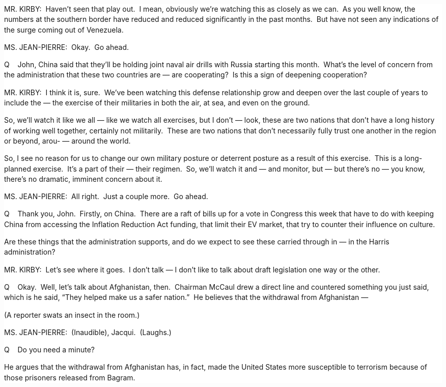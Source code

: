 MR. KIRBY:  Haven’t seen that play out.  I mean, obviously we’re
watching this as closely as we can.  As you well know, the numbers at
the southern border have reduced and reduced significantly in the past
months.  But have not seen any indications of the surge coming out of
Venezuela.

MS. JEAN-PIERRE:  Okay.  Go ahead.

Q    John, China said that they’ll be holding joint naval air drills
with Russia starting this month.  What’s the level of concern from the
administration that these two countries are — are cooperating?  Is this
a sign of deepening cooperation?

MR. KIRBY:  I think it is, sure.  We’ve been watching this defense
relationship grow and deepen over the last couple of years to include
the — the exercise of their militaries in both the air, at sea, and even
on the ground. 

So, we’ll watch it like we all — like we watch all exercises, but I
don’t — look, these are two nations that don’t have a long history of
working well together, certainly not militarily.  These are two nations
that don’t necessarily fully trust one another in the region or beyond,
arou- — around the world.

So, I see no reason for us to change our own military posture or
deterrent posture as a result of this exercise.  This is a long-planned
exercise.  It’s a part of their — their regimen.  So, we’ll watch it and
— and monitor, but — but there’s no — you know, there’s no dramatic,
imminent concern about it.

MS. JEAN-PIERRE:  All right.  Just a couple more.  Go ahead.

Q    Thank you, John.  Firstly, on China.  There are a raft of bills up
for a vote in Congress this week that have to do with keeping China from
accessing the Inflation Reduction Act funding, that limit their EV
market, that try to counter their influence on culture. 

Are these things that the administration supports, and do we expect to
see these carried through in — in the Harris administration?

MR. KIRBY:  Let’s see where it goes.  I don’t talk — I don’t like to
talk about draft legislation one way or the other.

Q    Okay.  Well, let’s talk about Afghanistan, then.  Chairman McCaul
drew a direct line and countered something you just said, which is he
said, “They helped make us a safer nation.”  He believes that the
withdrawal from Afghanistan —

(A reporter swats an insect in the room.)

MS. JEAN-PIERRE:  (Inaudible), Jacqui.  (Laughs.)

Q    Do you need a minute?

He argues that the withdrawal from Afghanistan has, in fact, made the
United States more susceptible to terrorism because of those prisoners
released from Bagram. 
